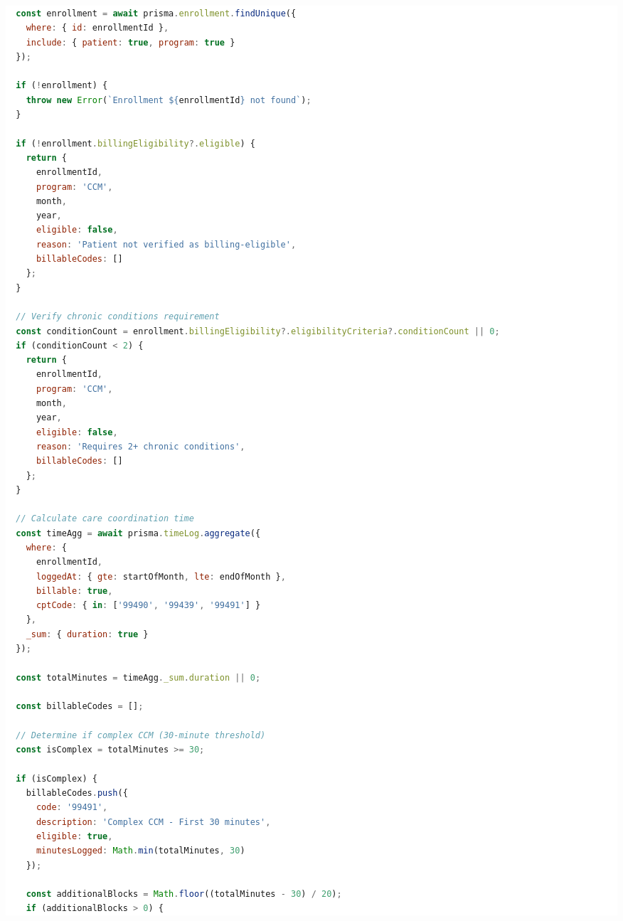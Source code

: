 ```javascript
  const enrollment = await prisma.enrollment.findUnique({
    where: { id: enrollmentId },
    include: { patient: true, program: true }
  });

  if (!enrollment) {
    throw new Error(`Enrollment ${enrollmentId} not found`);
  }

  if (!enrollment.billingEligibility?.eligible) {
    return {
      enrollmentId,
      program: 'CCM',
      month,
      year,
      eligible: false,
      reason: 'Patient not verified as billing-eligible',
      billableCodes: []
    };
  }

  // Verify chronic conditions requirement
  const conditionCount = enrollment.billingEligibility?.eligibilityCriteria?.conditionCount || 0;
  if (conditionCount < 2) {
    return {
      enrollmentId,
      program: 'CCM',
      month,
      year,
      eligible: false,
      reason: 'Requires 2+ chronic conditions',
      billableCodes: []
    };
  }

  // Calculate care coordination time
  const timeAgg = await prisma.timeLog.aggregate({
    where: {
      enrollmentId,
      loggedAt: { gte: startOfMonth, lte: endOfMonth },
      billable: true,
      cptCode: { in: ['99490', '99439', '99491'] }
    },
    _sum: { duration: true }
  });

  const totalMinutes = timeAgg._sum.duration || 0;

  const billableCodes = [];

  // Determine if complex CCM (30-minute threshold)
  const isComplex = totalMinutes >= 30;

  if (isComplex) {
    billableCodes.push({
      code: '99491',
      description: 'Complex CCM - First 30 minutes',
      eligible: true,
      minutesLogged: Math.min(totalMinutes, 30)
    });

    const additionalBlocks = Math.floor((totalMinutes - 30) / 20);
    if (additionalBlocks > 0) {
```